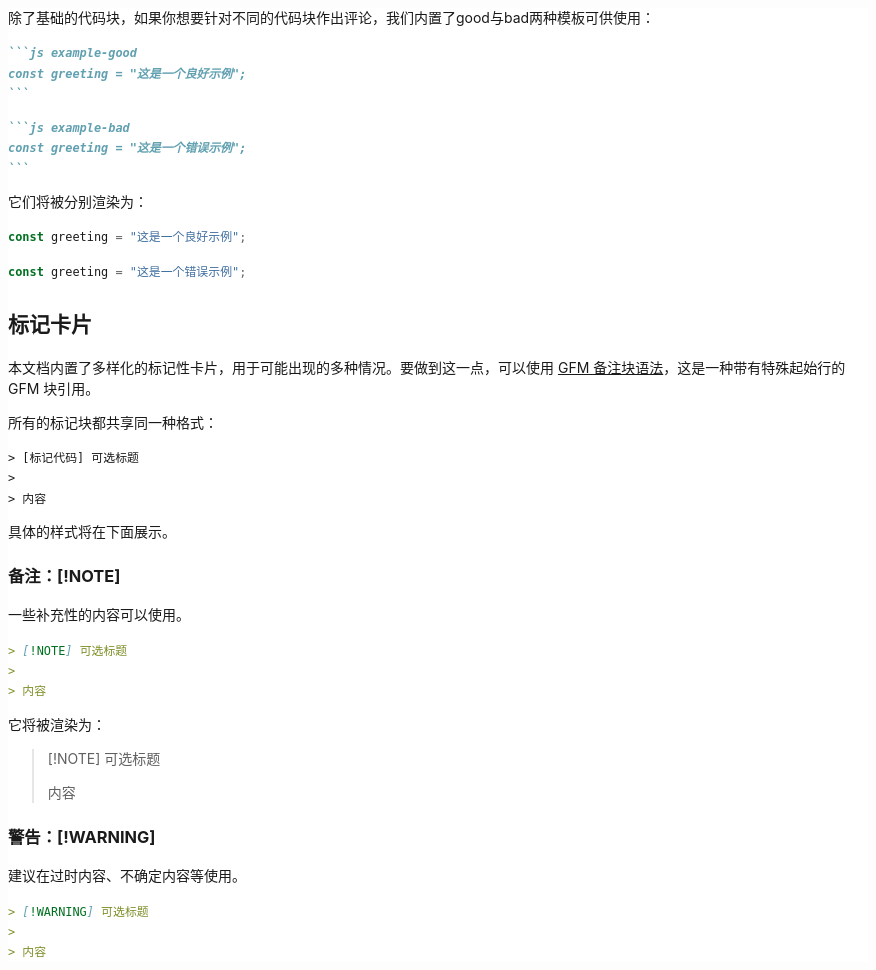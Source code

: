 除了基础的代码块，如果你想要针对不同的代码块作出评论，我们内置了good与bad两种模板可供使用：

~~~md
```js example-good
const greeting = "这是一个良好示例";
```
~~~

~~~md
```js example-bad
const greeting = "这是一个错误示例";
```
~~~

它们将被分别渲染为：

```js example-good
const greeting = "这是一个良好示例";
```

```js example-bad
const greeting = "这是一个错误示例";
```

## 标记卡片

本文档内置了多样化的标记性卡片，用于可能出现的多种情况。要做到这一点，可以使用 [GFM 备注块语法](https://github.com/orgs/community/discussions/16925)，这是一种带有特殊起始行的 GFM 块引用。

所有的标记块都共享同一种格式：

```MD
> [标记代码] 可选标题
>
> 内容
```

具体的样式将在下面展示。

### 备注：[!NOTE]

一些补充性的内容可以使用。

```md
> [!NOTE] 可选标题
>
> 内容
```

它将被渲染为：

> [!NOTE] 可选标题
>
> 内容

### 警告：[!WARNING]

建议在过时内容、不确定内容等使用。

```md
> [!WARNING] 可选标题
>
> 内容
```
